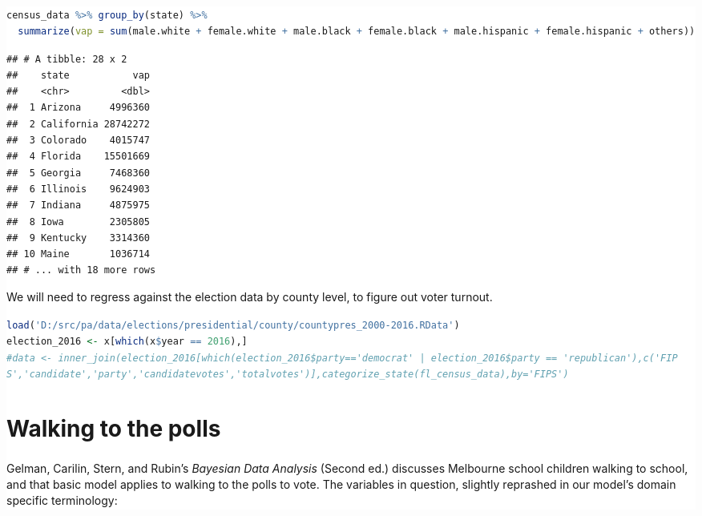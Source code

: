 ``` r
census_data %>% group_by(state) %>%
  summarize(vap = sum(male.white + female.white + male.black + female.black + male.hispanic + female.hispanic + others))
```

    ## # A tibble: 28 x 2
    ##    state           vap
    ##    <chr>         <dbl>
    ##  1 Arizona     4996360
    ##  2 California 28742272
    ##  3 Colorado    4015747
    ##  4 Florida    15501669
    ##  5 Georgia     7468360
    ##  6 Illinois    9624903
    ##  7 Indiana     4875975
    ##  8 Iowa        2305805
    ##  9 Kentucky    3314360
    ## 10 Maine       1036714
    ## # ... with 18 more rows

We will need to regress against the election data by county level, to
figure out voter
turnout.

``` r
load('D:/src/pa/data/elections/presidential/county/countypres_2000-2016.RData')
election_2016 <- x[which(x$year == 2016),]
#data <- inner_join(election_2016[which(election_2016$party=='democrat' | election_2016$party == 'republican'),c('FIPS','candidate','party','candidatevotes','totalvotes')],categorize_state(fl_census_data),by='FIPS')
```

# Walking to the polls

Gelman, Carilin, Stern, and Rubin’s *Bayesian Data Analysis* (Second
ed.) discusses Melbourne school children walking to school, and that
basic model applies to walking to the polls to vote. The variables in
question, slightly reprashed in our model’s domain specific terminology:
